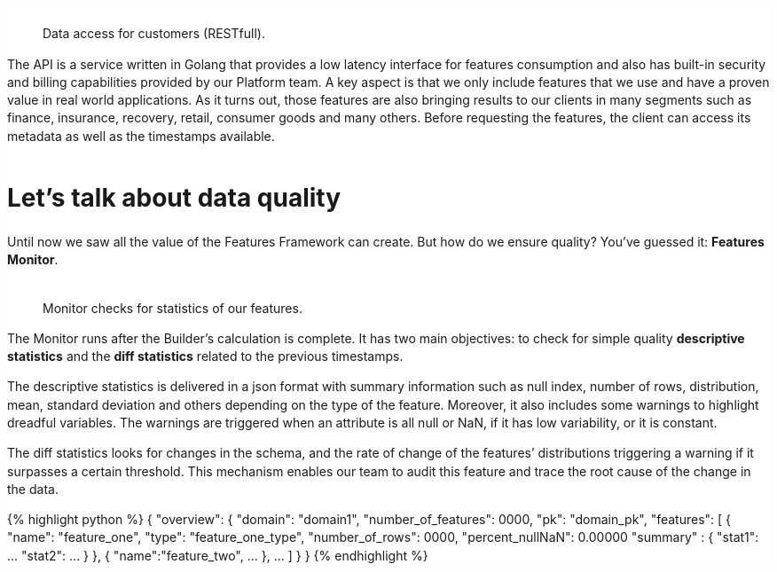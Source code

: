 <figure class="align-center">
  <img src="{{ '/images/posts/neoways-feature-framework/features_api.png' | absolute_url }}" alt="">
  <figcaption>Data access for customers (RESTfull).</figcaption>
</figure> 


The API is a service written in Golang that provides a low latency interface for features consumption and also has built-in security and billing capabilities provided by our Platform team. A key aspect is that we only include features that we use and have a proven value in real world applications. As it turns out, those features are also bringing results to our clients in many segments such as finance, insurance, recovery, retail, consumer goods and many others. Before requesting the features, the client can access its metadata as well as the timestamps available. 


# Let’s talk about data quality

Until now we saw all the value of the Features Framework can create. But how do we ensure quality? You’ve guessed it: **Features Monitor**.

<figure class="align-center">
  <img src="{{ '/images/posts/neoways-feature-framework/features_monitor.png' | absolute_url }}" alt="">
  <figcaption>Monitor checks for statistics of our features.</figcaption>
</figure> 


The Monitor runs after the Builder’s calculation is complete. It has two main objectives: to check for simple quality **descriptive statistics** and the **diff statistics** related to the previous timestamps.
  
The descriptive statistics is delivered in a json format with summary information such as null index, number of rows, distribution, mean, standard deviation and others depending on the type of the feature. Moreover, it also includes some warnings to highlight dreadful variables. The warnings are triggered  when an attribute is all null or NaN, if it has low variability, or it is constant.
  
The diff statistics looks for changes in the schema, and the rate of change of the features’ distributions triggering a warning if it surpasses a certain threshold. This mechanism enables our team to audit this feature and trace the root cause of the change in the data.

{% highlight python %}
{
  "overview": {
    "domain": "domain1",
    "number_of_features": 0000,
    "pk": "domain_pk",
    "features": [
    {
      "name": "feature_one",
      "type": "feature_one_type",
      "number_of_rows": 0000,
      "percent_nullNaN": 0.00000
      "summary" : {
        "stat1": ...
        "stat2": ...
      }
    },
    {
      "name":"feature_two",
      ...
    },
    ...
    ]
  }
}
{% endhighlight %}
